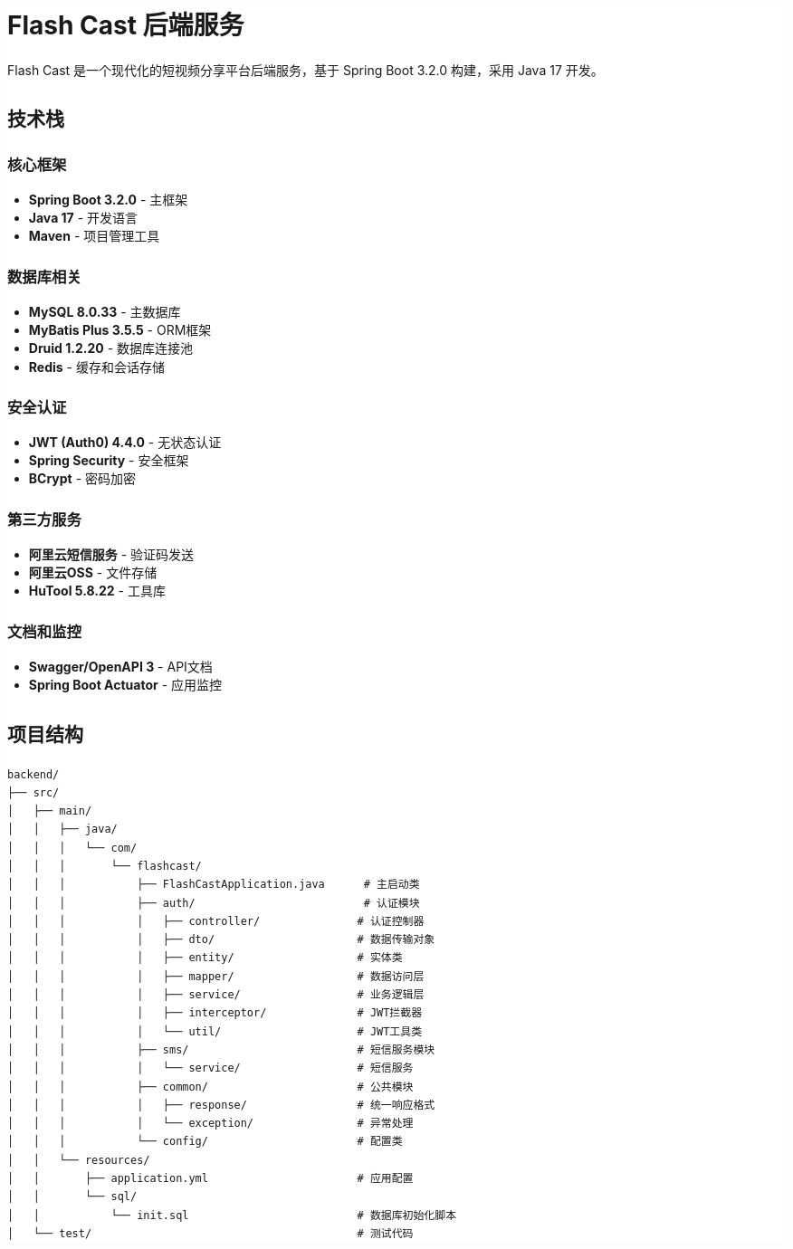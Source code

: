 # Flash Cast 后端服务

Flash Cast 是一个现代化的短视频分享平台后端服务，基于 Spring Boot 3.2.0 构建，采用 Java 17 开发。

## 技术栈

### 核心框架
- **Spring Boot 3.2.0** - 主框架
- **Java 17** - 开发语言
- **Maven** - 项目管理工具

### 数据库相关
- **MySQL 8.0.33** - 主数据库
- **MyBatis Plus 3.5.5** - ORM框架
- **Druid 1.2.20** - 数据库连接池
- **Redis** - 缓存和会话存储

### 安全认证
- **JWT (Auth0) 4.4.0** - 无状态认证
- **Spring Security** - 安全框架
- **BCrypt** - 密码加密

### 第三方服务
- **阿里云短信服务** - 验证码发送
- **阿里云OSS** - 文件存储
- **HuTool 5.8.22** - 工具库

### 文档和监控
- **Swagger/OpenAPI 3** - API文档
- **Spring Boot Actuator** - 应用监控

## 项目结构

```
backend/
├── src/
│   ├── main/
│   │   ├── java/
│   │   │   └── com/
│   │   │       └── flashcast/
│   │   │           ├── FlashCastApplication.java      # 主启动类
│   │   │           ├── auth/                          # 认证模块
│   │   │           │   ├── controller/               # 认证控制器
│   │   │           │   ├── dto/                      # 数据传输对象
│   │   │           │   ├── entity/                   # 实体类
│   │   │           │   ├── mapper/                   # 数据访问层
│   │   │           │   ├── service/                  # 业务逻辑层
│   │   │           │   ├── interceptor/              # JWT拦截器
│   │   │           │   └── util/                     # JWT工具类
│   │   │           ├── sms/                          # 短信服务模块
│   │   │           │   └── service/                  # 短信服务
│   │   │           ├── common/                       # 公共模块
│   │   │           │   ├── response/                 # 统一响应格式
│   │   │           │   └── exception/                # 异常处理
│   │   │           └── config/                       # 配置类
│   │   └── resources/
│   │       ├── application.yml                       # 应用配置
│   │       └── sql/
│   │           └── init.sql                          # 数据库初始化脚本
│   └── test/                                         # 测试代码
```